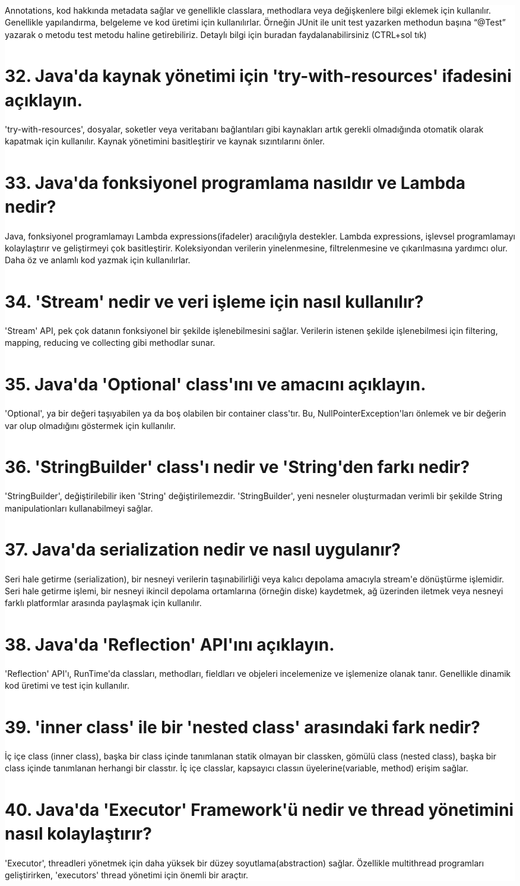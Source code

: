 Annotations, kod hakkında metadata sağlar ve genellikle classlara, methodlara veya değişkenlere bilgi eklemek için kullanılır. Genellikle yapılandırma, belgeleme ve kod üretimi için kullanılırlar. Örneğin JUnit ile unit test yazarken methodun başına “@Test” yazarak o metodu test metodu haline getirebiliriz. Detaylı bilgi için buradan faydalanabilirsiniz (CTRL+sol tık)
# 32.   Java'da kaynak yönetimi için 'try-with-resources' ifadesini açıklayın. 
'try-with-resources', dosyalar, soketler veya veritabanı bağlantıları gibi kaynakları artık gerekli olmadığında otomatik olarak kapatmak için kullanılır. Kaynak yönetimini basitleştirir ve kaynak sızıntılarını önler. 
# 33.  Java'da fonksiyonel programlama nasıldır ve Lambda nedir?
 Java, fonksiyonel programlamayı Lambda expressions(ifadeler) aracılığıyla destekler. Lambda expressions, işlevsel programlamayı kolaylaştırır ve geliştirmeyi çok basitleştirir. Koleksiyondan verilerin yinelenmesine, filtrelenmesine ve çıkarılmasına yardımcı olur.  Daha öz ve anlamlı kod yazmak için kullanılırlar. 
# 34.  'Stream' nedir ve veri işleme için nasıl kullanılır? 
'Stream' API,  pek çok datanın fonksiyonel bir şekilde işlenebilmesini sağlar. Verilerin istenen şekilde işlenebilmesi için filtering, mapping, reducing ve collecting gibi methodlar sunar.  
# 35.  Java'da 'Optional' class'ını ve amacını açıklayın.
 'Optional', ya bir değeri taşıyabilen ya da boş olabilen bir container class'tır. Bu, NullPointerException'ları önlemek ve bir değerin var olup olmadığını göstermek için kullanılır. 
# 36.  'StringBuilder' class'ı nedir ve 'String'den farkı nedir?
 'StringBuilder', değiştirilebilir iken 'String' değiştirilemezdir. 'StringBuilder', yeni nesneler oluşturmadan verimli bir şekilde String manipulationları kullanabilmeyi sağlar. 
# 37.   Java'da serialization nedir ve nasıl uygulanır? 
Seri hale getirme (serialization), bir nesneyi verilerin taşınabilirliği veya kalıcı depolama amacıyla stream'e dönüştürme işlemidir. Seri hale getirme işlemi, bir nesneyi ikincil depolama ortamlarına (örneğin diske) kaydetmek, ağ üzerinden iletmek veya nesneyi farklı platformlar arasında paylaşmak için kullanılır. 
# 38.  Java'da 'Reflection' API'ını açıklayın. 
'Reflection' API'ı, RunTime'da classları, methodları, fieldları ve objeleri incelemenize ve işlemenize olanak tanır. Genellikle dinamik kod üretimi ve test için kullanılır. 
# 39.  'inner class' ile bir 'nested class' arasındaki fark nedir? 
İç içe class (inner class), başka bir class içinde tanımlanan statik olmayan bir classken, gömülü class (nested class), başka bir class içinde tanımlanan herhangi bir classtır. İç içe classlar, kapsayıcı classın üyelerine(variable, method) erişim sağlar. 
# 40.  Java'da 'Executor' Framework'ü nedir ve thread yönetimini nasıl kolaylaştırır?
'Executor', threadleri yönetmek için daha yüksek bir düzey soyutlama(abstraction) sağlar. Özellikle multithread programları geliştirirken, 'executors' thread yönetimi için önemli bir araçtır. 



